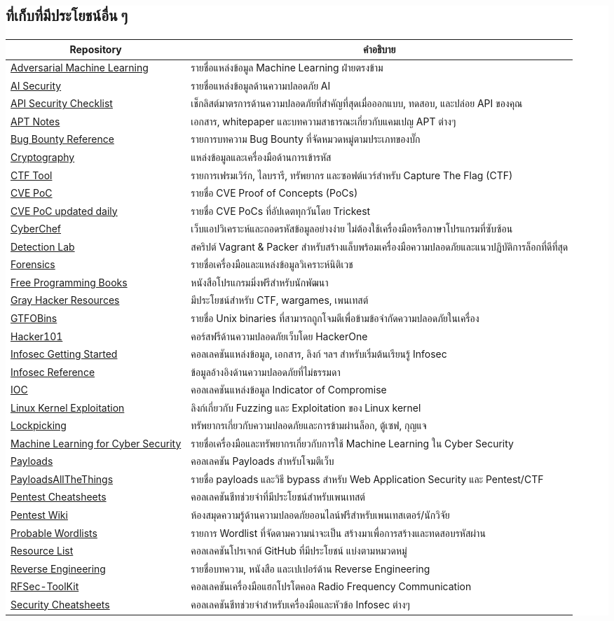 ## ที่เก็บที่มีประโยชน์อื่น ๆ

Repository | คำอธิบาย
---- | ----
[Adversarial Machine Learning](https://github.com/yenchenlin/awesome-adversarial-machine-learning) | รายชื่อแหล่งข้อมูล Machine Learning ฝ่ายตรงข้าม
[AI Security](https://github.com/RandomAdversary/Awesome-AI-Security) | รายชื่อแหล่งข้อมูลด้านความปลอดภัย AI
[API Security Checklist](https://github.com/shieldfy/API-Security-Checklist) | เช็กลิสต์มาตรการด้านความปลอดภัยที่สำคัญที่สุดเมื่อออกแบบ, ทดสอบ, และปล่อย API ของคุณ
[APT Notes](https://github.com/kbandla/APTnotes) 									| เอกสาร, whitepaper และบทความสาธารณะเกี่ยวกับแคมเปญ APT ต่างๆ
[Bug Bounty Reference](https://github.com/ngalongc/bug-bounty-reference) 			| รายการบทความ Bug Bounty ที่จัดหมวดหมู่ตามประเภทของบั๊ก
[Cryptography](https://github.com/sobolevn/awesome-cryptography) | แหล่งข้อมูลและเครื่องมือด้านการเข้ารหัส
[CTF Tool](https://github.com/SandySekharan/CTF-tool) 								| รายการเฟรมเวิร์ก, ไลบรารี, ทรัพยากร และซอฟต์แวร์สำหรับ Capture The Flag (CTF)
[CVE PoC](https://github.com/qazbnm456/awesome-cve-poc) | รายชื่อ CVE Proof of Concepts (PoCs)
[CVE PoC updated daily](https://github.com/trickest/cve) | รายชื่อ CVE PoCs ที่อัปเดตทุกวันโดย Trickest
[CyberChef](https://gchq.github.io/CyberChef/) | เว็บแอปวิเคราะห์และถอดรหัสข้อมูลอย่างง่าย ไม่ต้องใช้เครื่องมือหรือภาษาโปรแกรมที่ซับซ้อน
[Detection Lab](https://github.com/clong/DetectionLab)                              |  สคริปต์ Vagrant & Packer สำหรับสร้างแล็บพร้อมเครื่องมือความปลอดภัยและแนวปฏิบัติการล็อกที่ดีที่สุด
[Forensics](https://github.com/Cugu/awesome-forensics) 								| รายชื่อเครื่องมือและแหล่งข้อมูลวิเคราะห์นิติเวช
[Free Programming Books](https://github.com/EbookFoundation/free-programming-books) 			| หนังสือโปรแกรมมิ่งฟรีสำหรับนักพัฒนา
[Gray Hacker Resources](https://github.com/bt3gl/Gray-Hacker-Resources) 			| มีประโยชน์สำหรับ CTF, wargames, เพนเทสต์
[GTFOBins](https://gtfobins.github.io)	| รายชื่อ Unix binaries ที่สามารถถูกโจมตีเพื่อข้ามข้อจำกัดความปลอดภัยในเครื่อง
[Hacker101](https://github.com/Hacker0x01/hacker101) | คอร์สฟรีด้านความปลอดภัยเว็บโดย HackerOne
[Infosec Getting Started](https://github.com/gradiuscypher/infosec_getting_started)					| คอลเลคชันแหล่งข้อมูล, เอกสาร, ลิงก์ ฯลฯ สำหรับเริ่มต้นเรียนรู้ Infosec
[Infosec Reference](https://github.com/rmusser01/Infosec_Reference) 				| ข้อมูลอ้างอิงด้านความปลอดภัยที่ไม่ธรรมดา
[IOC](https://github.com/sroberts/awesome-iocs) 									| คอลเลคชันแหล่งข้อมูล Indicator of Compromise
[Linux Kernel Exploitation](https://github.com/xairy/linux-kernel-exploitation) | ลิงก์เกี่ยวกับ Fuzzing และ Exploitation ของ Linux kernel
[Lockpicking](https://github.com/meitar/awesome-lockpicking) | ทรัพยากรเกี่ยวกับความปลอดภัยและการข้ามผ่านล็อก, ตู้เซฟ, กุญแจ
[Machine Learning for Cyber Security](https://github.com/jivoi/awesome-ml-for-cybersecurity)   | รายชื่อเครื่องมือและทรัพยากรเกี่ยวกับการใช้ Machine Learning ใน Cyber Security
[Payloads](https://github.com/foospidy/payloads)  | คอลเลคชัน Payloads สำหรับโจมตีเว็บ
[PayloadsAllTheThings](https://github.com/swisskyrepo/PayloadsAllTheThings)   | รายชื่อ payloads และวิธี bypass สำหรับ Web Application Security และ Pentest/CTF
[Pentest Cheatsheets](https://github.com/coreb1t/awesome-pentest-cheat-sheets)		| คอลเลคชันชีทช่วยจำที่มีประโยชน์สำหรับเพนเทสต์
[Pentest Wiki](https://github.com/nixawk/pentest-wiki) 								| ห้องสมุดความรู้ด้านความปลอดภัยออนไลน์ฟรีสำหรับเพนเทสเตอร์/นักวิจัย
[Probable Wordlists](https://github.com/berzerk0/Probable-Wordlists)  | รายการ Wordlist ที่จัดตามความน่าจะเป็น สร้างมาเพื่อการสร้างและทดสอบรหัสผ่าน
[Resource List](https://github.com/FuzzySecurity/Resource-List) 					| คอลเลคชันโปรเจกต์ GitHub ที่มีประโยชน์ แบ่งตามหมวดหมู่
[Reverse Engineering](https://github.com/onethawt/reverseengineering-reading-list)   | รายชื่อบทความ, หนังสือ และเปเปอร์ด้าน Reverse Engineering
[RFSec-ToolKit](https://github.com/cn0xroot/RFSec-ToolKit)  | คอลเลคชันเครื่องมือแฮกโปรโตคอล Radio Frequency Communication
[Security Cheatsheets](https://github.com/andrewjkerr/security-cheatsheets) 		| คอลเลคชันชีทช่วยจำสำหรับเครื่องมือและหัวข้อ Infosec ต่างๆ